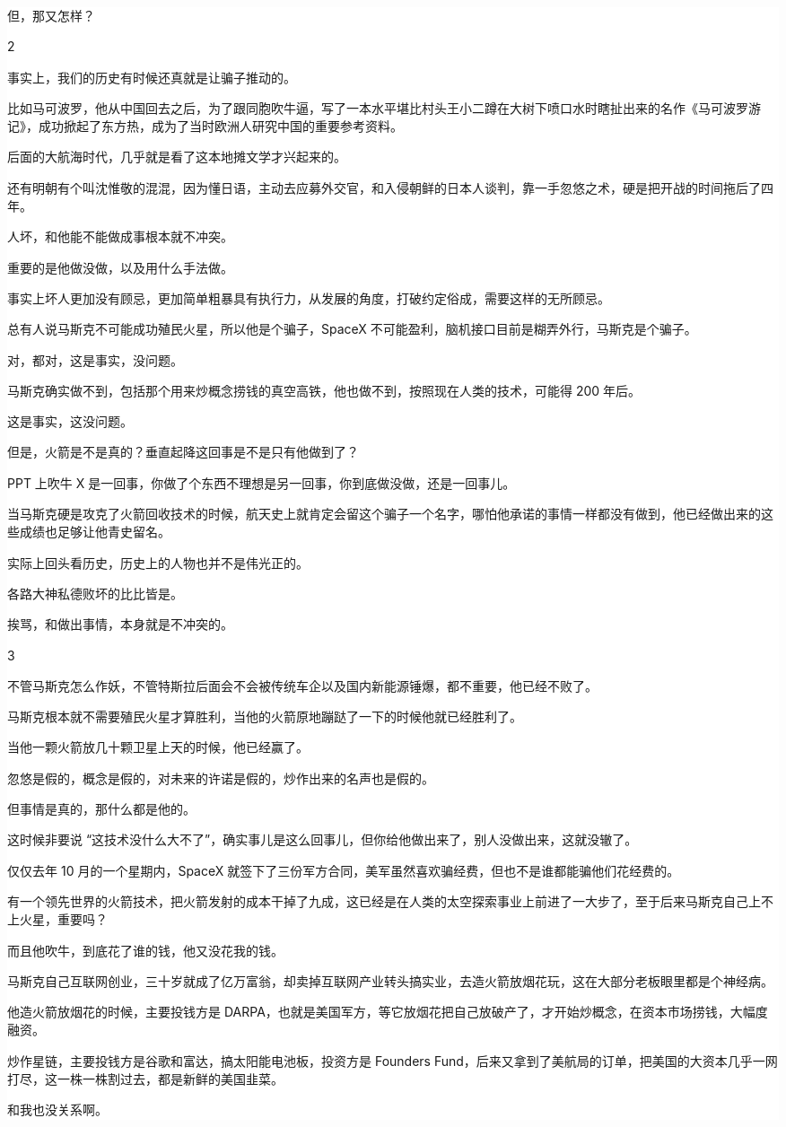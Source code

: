 但，那又怎样？

2

事实上，我们的历史有时候还真就是让骗子推动的。

比如马可波罗，他从中国回去之后，为了跟同胞吹牛逼，写了一本水平堪比村头王小二蹲在大树下喷口水时瞎扯出来的名作《马可波罗游记》，成功掀起了东方热，成为了当时欧洲人研究中国的重要参考资料。

后面的大航海时代，几乎就是看了这本地摊文学才兴起来的。

还有明朝有个叫沈惟敬的混混，因为懂日语，主动去应募外交官，和入侵朝鲜的日本人谈判，靠一手忽悠之术，硬是把开战的时间拖后了四年。

人坏，和他能不能做成事根本就不冲突。

重要的是他做没做，以及用什么手法做。

事实上坏人更加没有顾忌，更加简单粗暴具有执行力，从发展的角度，打破约定俗成，需要这样的无所顾忌。

总有人说马斯克不可能成功殖民火星，所以他是个骗子，SpaceX 不可能盈利，脑机接口目前是糊弄外行，马斯克是个骗子。

对，都对，这是事实，没问题。

马斯克确实做不到，包括那个用来炒概念捞钱的真空高铁，他也做不到，按照现在人类的技术，可能得 200 年后。

这是事实，这没问题。

但是，火箭是不是真的？垂直起降这回事是不是只有他做到了？

PPT 上吹牛 X 是一回事，你做了个东西不理想是另一回事，你到底做没做，还是一回事儿。

当马斯克硬是攻克了火箭回收技术的时候，航天史上就肯定会留这个骗子一个名字，哪怕他承诺的事情一样都没有做到，他已经做出来的这些成绩也足够让他青史留名。

实际上回头看历史，历史上的人物也并不是伟光正的。

各路大神私德败坏的比比皆是。

挨骂，和做出事情，本身就是不冲突的。

3

不管马斯克怎么作妖，不管特斯拉后面会不会被传统车企以及国内新能源锤爆，都不重要，他已经不败了。

马斯克根本就不需要殖民火星才算胜利，当他的火箭原地蹦跶了一下的时候他就已经胜利了。

当他一颗火箭放几十颗卫星上天的时候，他已经赢了。

忽悠是假的，概念是假的，对未来的许诺是假的，炒作出来的名声也是假的。

但事情是真的，那什么都是他的。

这时候非要说 “这技术没什么大不了”，确实事儿是这么回事儿，但你给他做出来了，别人没做出来，这就没辙了。

仅仅去年 10 月的一个星期内，SpaceX 就签下了三份军方合同，美军虽然喜欢骗经费，但也不是谁都能骗他们花经费的。

有一个领先世界的火箭技术，把火箭发射的成本干掉了九成，这已经是在人类的太空探索事业上前进了一大步了，至于后来马斯克自己上不上火星，重要吗？

而且他吹牛，到底花了谁的钱，他又没花我的钱。

马斯克自己互联网创业，三十岁就成了亿万富翁，却卖掉互联网产业转头搞实业，去造火箭放烟花玩，这在大部分老板眼里都是个神经病。

他造火箭放烟花的时候，主要投钱方是 DARPA，也就是美国军方，等它放烟花把自己放破产了，才开始炒概念，在资本市场捞钱，大幅度融资。

炒作星链，主要投钱方是谷歌和富达，搞太阳能电池板，投资方是 Founders Fund，后来又拿到了美航局的订单，把美国的大资本几乎一网打尽，这一株一株割过去，都是新鲜的美国韭菜。

和我也没关系啊。
